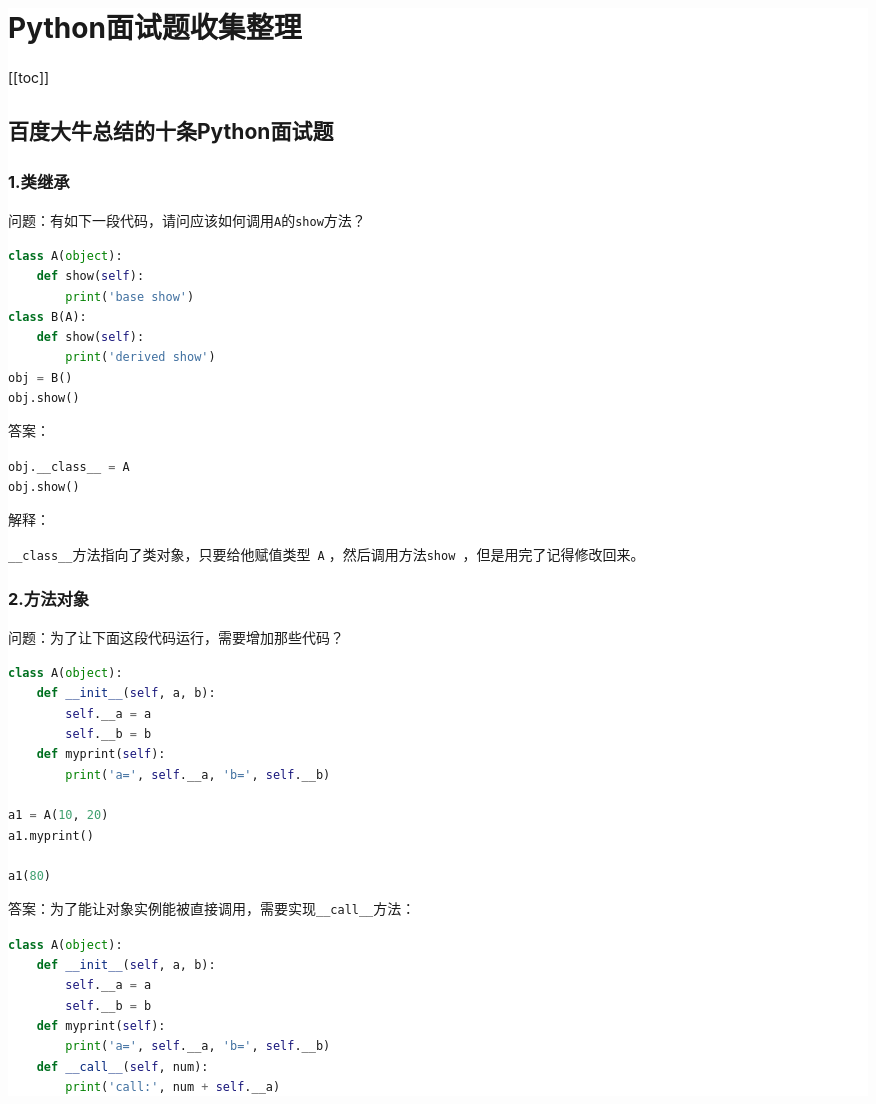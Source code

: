 # Python面试题收集整理

[[toc]]

## 百度大牛总结的十条Python面试题

### 1.类继承

问题：有如下一段代码，请问应该如何调用`A`的`show`方法？

```python
class A(object):
	def show(self):
		print('base show')
class B(A):
    def show(self):
        print('derived show')
obj = B()
obj.show()
```

答案：

```python
obj.__class__ = A
obj.show()
```

解释：

`__class__`方法指向了类对象，只要给他赋值类型` A` ，然后调用方法`show `，但是用完了记得修改回来。 

### 2.方法对象

问题：为了让下面这段代码运行，需要增加那些代码？

```python
class A(object):
    def __init__(self, a, b):
        self.__a = a
        self.__b = b
    def myprint(self):
        print('a=', self.__a, 'b=', self.__b)

a1 = A(10, 20)
a1.myprint()

a1(80)
```

答案：为了能让对象实例能被直接调用，需要实现`__call__`方法：

```python
class A(object):
    def __init__(self, a, b):
        self.__a = a
        self.__b = b
    def myprint(self):
        print('a=', self.__a, 'b=', self.__b)
    def __call__(self, num):
        print('call:', num + self.__a)
```
